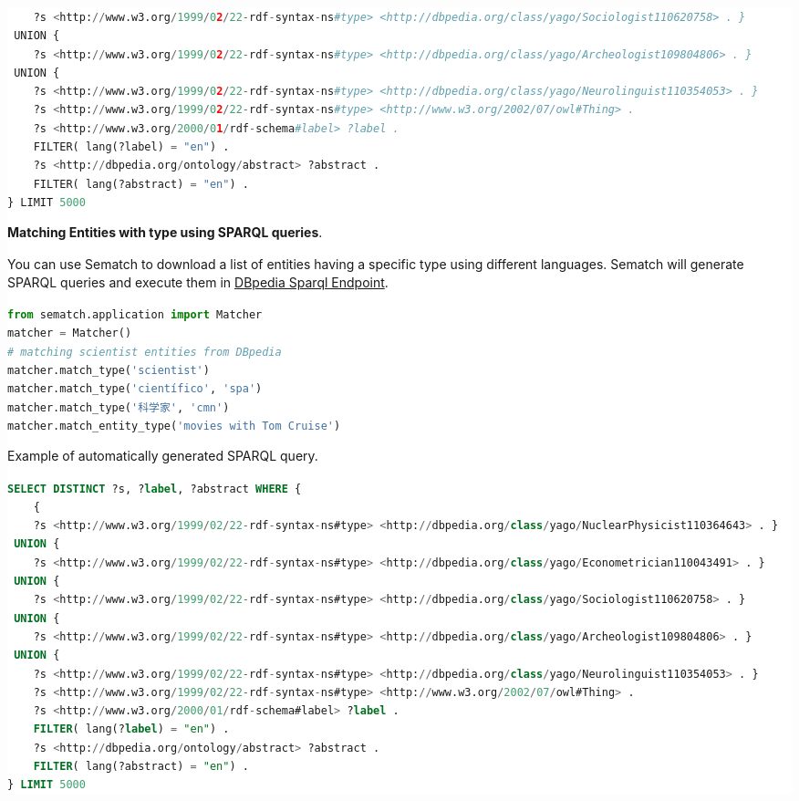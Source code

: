 ```python
    ?s <http://www.w3.org/1999/02/22-rdf-syntax-ns#type> <http://dbpedia.org/class/yago/Sociologist110620758> . }
 UNION {  
    ?s <http://www.w3.org/1999/02/22-rdf-syntax-ns#type> <http://dbpedia.org/class/yago/Archeologist109804806> . }
 UNION {  
    ?s <http://www.w3.org/1999/02/22-rdf-syntax-ns#type> <http://dbpedia.org/class/yago/Neurolinguist110354053> . } 
    ?s <http://www.w3.org/1999/02/22-rdf-syntax-ns#type> <http://www.w3.org/2002/07/owl#Thing> . 
    ?s <http://www.w3.org/2000/01/rdf-schema#label> ?label . 
    FILTER( lang(?label) = "en") . 
    ?s <http://dbpedia.org/ontology/abstract> ?abstract . 
    FILTER( lang(?abstract) = "en") .
} LIMIT 5000
```

**Matching Entities with type using SPARQL queries**.

You can use Sematch to download a list of entities having a specific type using different languages. Sematch will generate SPARQL queries and execute them in [DBpedia Sparql Endpoint](http://dbpedia.org/sparql).

```python
from sematch.application import Matcher
matcher = Matcher()
# matching scientist entities from DBpedia
matcher.match_type('scientist')
matcher.match_type('científico', 'spa')
matcher.match_type('科学家', 'cmn')
matcher.match_entity_type('movies with Tom Cruise')
```

Example of automatically generated SPARQL query.

```sql
SELECT DISTINCT ?s, ?label, ?abstract WHERE {
    {  
    ?s <http://www.w3.org/1999/02/22-rdf-syntax-ns#type> <http://dbpedia.org/class/yago/NuclearPhysicist110364643> . }
 UNION {  
    ?s <http://www.w3.org/1999/02/22-rdf-syntax-ns#type> <http://dbpedia.org/class/yago/Econometrician110043491> . }
 UNION {  
    ?s <http://www.w3.org/1999/02/22-rdf-syntax-ns#type> <http://dbpedia.org/class/yago/Sociologist110620758> . }
 UNION {  
    ?s <http://www.w3.org/1999/02/22-rdf-syntax-ns#type> <http://dbpedia.org/class/yago/Archeologist109804806> . }
 UNION {  
    ?s <http://www.w3.org/1999/02/22-rdf-syntax-ns#type> <http://dbpedia.org/class/yago/Neurolinguist110354053> . } 
    ?s <http://www.w3.org/1999/02/22-rdf-syntax-ns#type> <http://www.w3.org/2002/07/owl#Thing> . 
    ?s <http://www.w3.org/2000/01/rdf-schema#label> ?label . 
    FILTER( lang(?label) = "en") . 
    ?s <http://dbpedia.org/ontology/abstract> ?abstract . 
    FILTER( lang(?abstract) = "en") .
} LIMIT 5000
```
